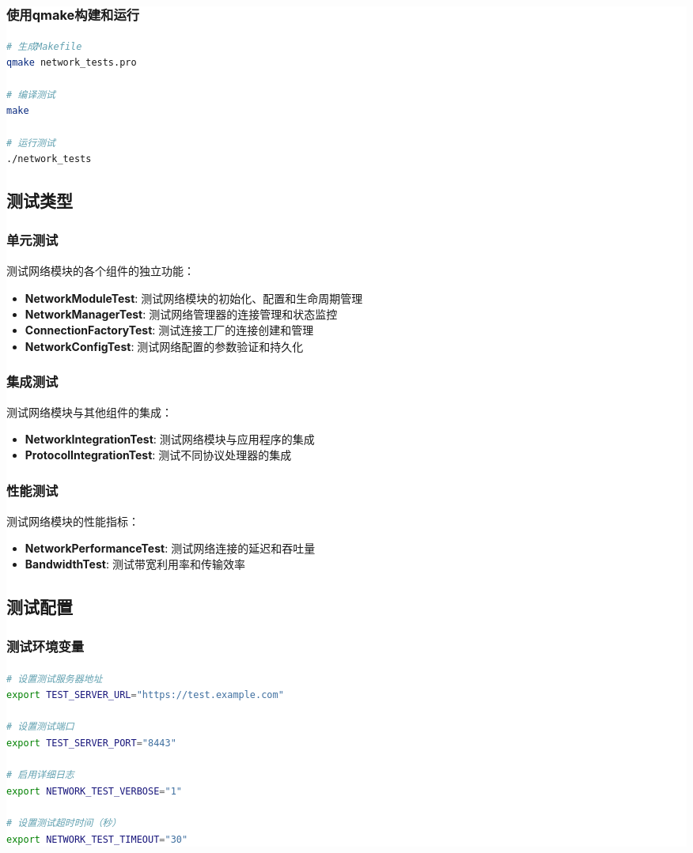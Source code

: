 ### 使用qmake构建和运行

```bash
# 生成Makefile
qmake network_tests.pro

# 编译测试
make

# 运行测试
./network_tests
```

## 测试类型

### 单元测试

测试网络模块的各个组件的独立功能：

- **NetworkModuleTest**: 测试网络模块的初始化、配置和生命周期管理
- **NetworkManagerTest**: 测试网络管理器的连接管理和状态监控
- **ConnectionFactoryTest**: 测试连接工厂的连接创建和管理
- **NetworkConfigTest**: 测试网络配置的参数验证和持久化

### 集成测试

测试网络模块与其他组件的集成：

- **NetworkIntegrationTest**: 测试网络模块与应用程序的集成
- **ProtocolIntegrationTest**: 测试不同协议处理器的集成

### 性能测试

测试网络模块的性能指标：

- **NetworkPerformanceTest**: 测试网络连接的延迟和吞吐量
- **BandwidthTest**: 测试带宽利用率和传输效率

## 测试配置

### 测试环境变量

```bash
# 设置测试服务器地址
export TEST_SERVER_URL="https://test.example.com"

# 设置测试端口
export TEST_SERVER_PORT="8443"

# 启用详细日志
export NETWORK_TEST_VERBOSE="1"

# 设置测试超时时间（秒）
export NETWORK_TEST_TIMEOUT="30"
```
